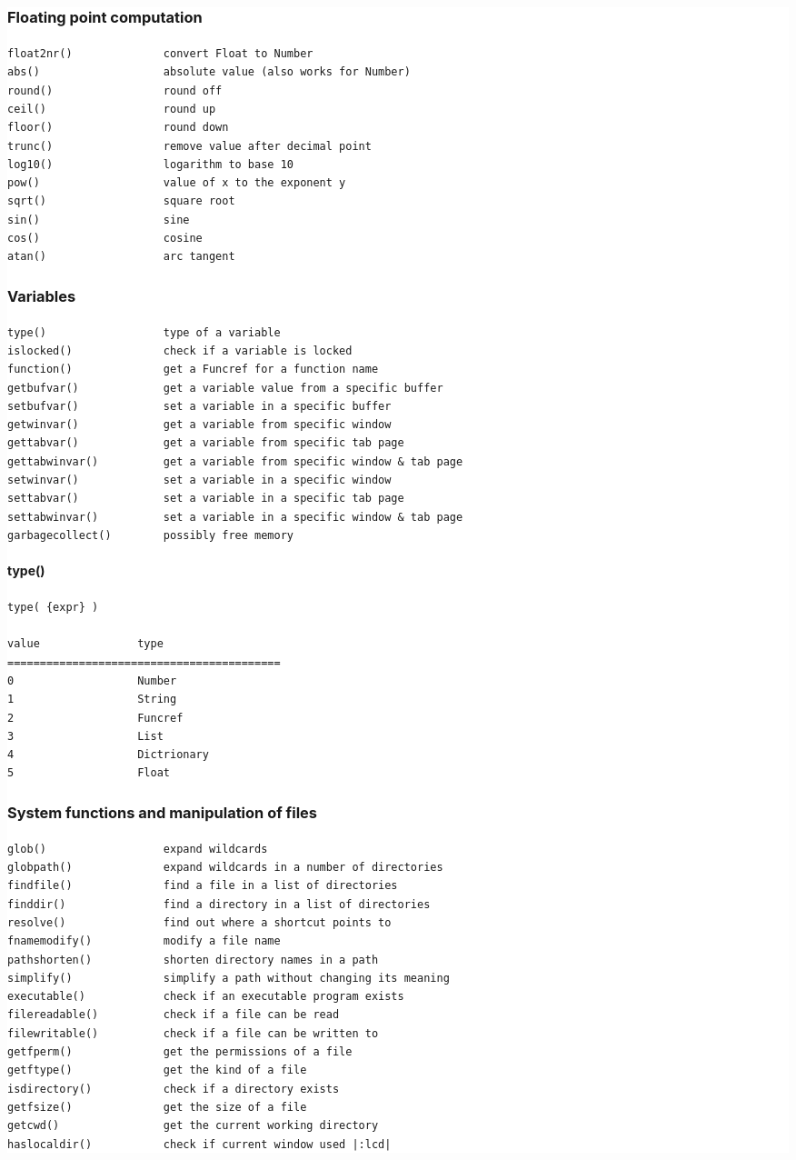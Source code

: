    

### Floating point computation

    float2nr()              convert Float to Number
    abs()                   absolute value (also works for Number)
    round()                 round off
    ceil()                  round up
    floor()                 round down
    trunc()                 remove value after decimal point
    log10()                 logarithm to base 10
    pow()                   value of x to the exponent y
    sqrt()                  square root
    sin()                   sine
    cos()                   cosine
    atan()                  arc tangent  


### Variables

    type()                  type of a variable
    islocked()              check if a variable is locked
    function()              get a Funcref for a function name
    getbufvar()             get a variable value from a specific buffer
    setbufvar()             set a variable in a specific buffer
    getwinvar()             get a variable from specific window
    gettabvar()             get a variable from specific tab page
    gettabwinvar()          get a variable from specific window & tab page
    setwinvar()             set a variable in a specific window
    settabvar()             set a variable in a specific tab page
    settabwinvar()          set a variable in a specific window & tab page
    garbagecollect()        possibly free memory

#### type()

    type( {expr} )

    value               type
    ==========================================
    0                   Number
    1                   String
    2                   Funcref
    3                   List
    4                   Dictrionary
    5                   Float


### System functions and manipulation of files

    glob()                  expand wildcards
    globpath()              expand wildcards in a number of directories
    findfile()              find a file in a list of directories
    finddir()               find a directory in a list of directories
    resolve()               find out where a shortcut points to
    fnamemodify()           modify a file name
    pathshorten()           shorten directory names in a path
    simplify()              simplify a path without changing its meaning
    executable()            check if an executable program exists
    filereadable()          check if a file can be read
    filewritable()          check if a file can be written to
    getfperm()              get the permissions of a file
    getftype()              get the kind of a file
    isdirectory()           check if a directory exists
    getfsize()              get the size of a file
    getcwd()                get the current working directory
    haslocaldir()           check if current window used |:lcd|